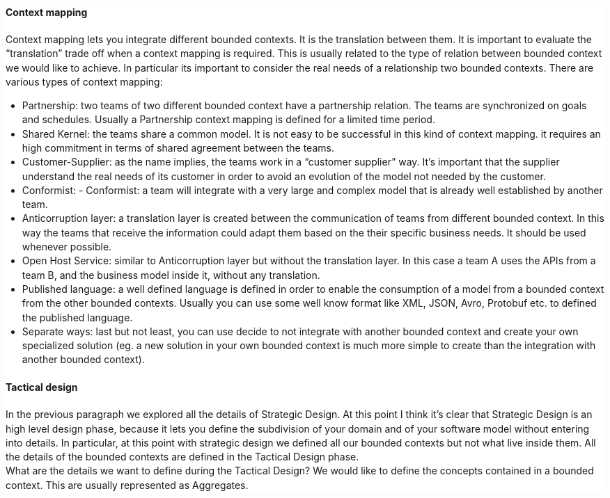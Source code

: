 #### Context mapping

Context mapping lets you integrate different bounded contexts. It is the translation between them. It is important to
evaluate the “translation” trade off when a context mapping is required. This is usually related to the type of relation
between bounded context we would like to achieve. In particular its important to consider the real needs of a
relationship two bounded contexts. There are various types of context mapping:

* Partnership: two teams of two different bounded context have a partnership relation. The teams are synchronized on
  goals and schedules. Usually a Partnership context mapping is defined for a limited time period.
* Shared Kernel: the teams share a common model. It is not easy to be successful in this kind of context mapping. it
  requires an high commitment in terms of shared agreement between the teams.
* Customer-Supplier: as the name implies, the teams work in a “customer supplier” way. It’s important that the supplier
  understand the real needs of its customer in order to avoid an evolution of the model not needed by the customer.
* Conformist: - Conformist: a team will integrate with a very large and complex model that is already well established by another
  team.
* Anticorruption layer: a translation layer is created between the communication of teams from different bounded
  context. In this way the teams that receive the information could adapt them based on the their specific business
  needs. It should be used whenever possible.
* Open Host Service: similar to Anticorruption layer but without the translation layer. In this case a team A uses the
  APIs from a team B, and the business model inside it, without any translation.
* Published language: a well defined language is defined in order to enable the consumption of a model from a bounded
  context from the other bounded contexts. Usually you can use some well know format like XML, JSON, Avro, Protobuf etc.
  to defined the published language.
* Separate ways: last but not least, you can use decide to not integrate with another bounded context and create your
  own specialized solution (eg. a new solution in your own bounded context is much more simple to create than the
  integration with another bounded context).

#### Tactical design

In the previous paragraph we explored all the details of Strategic Design. At this point I think it’s clear that
Strategic Design is an high level design phase, because it lets you define the subdivision of your domain and of your
software model without entering into details. In particular, at this point with strategic design we defined all our
bounded contexts but not what live inside them. All the details of the bounded contexts are defined in the Tactical
Design phase.  
What are the details we want to define during the Tactical Design? We would like to define the concepts contained in a
bounded context. This are usually represented as Aggregates.
